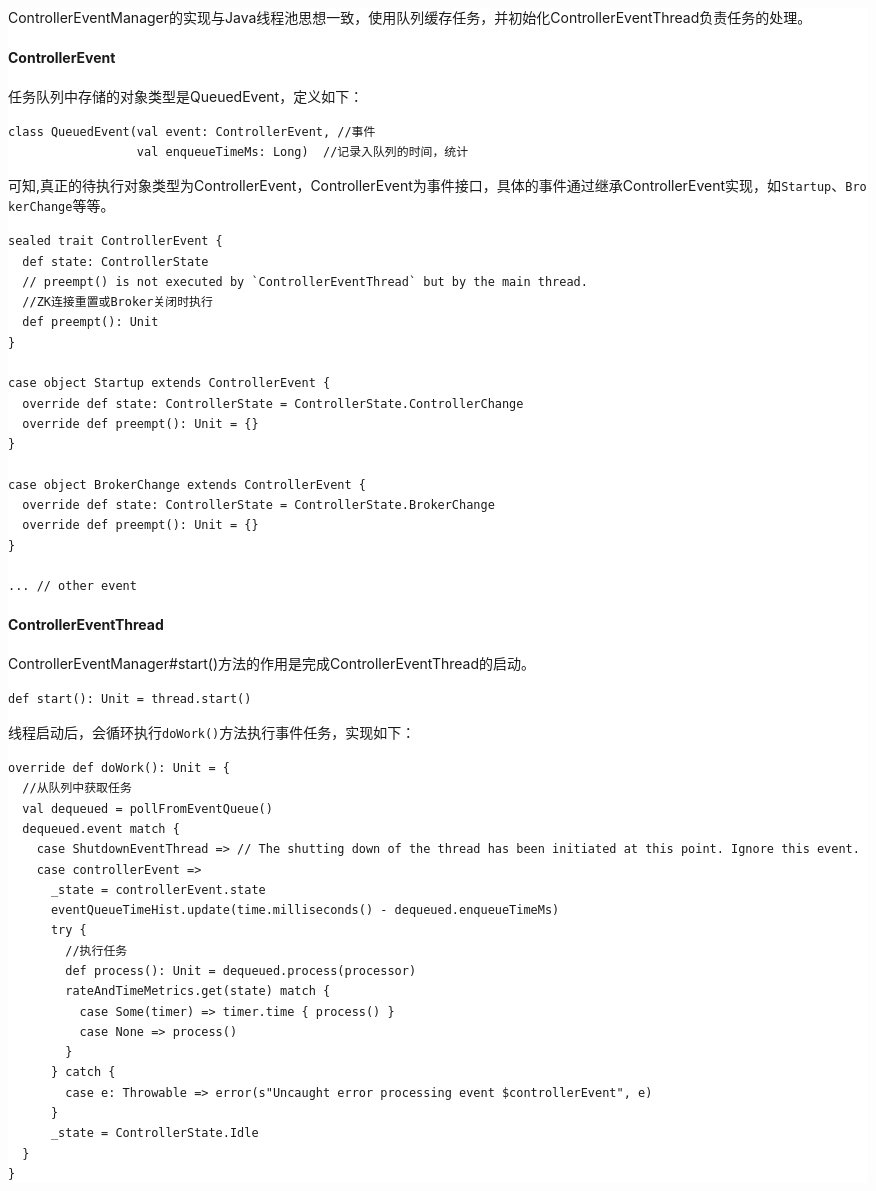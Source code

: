 ControllerEventManager的实现与Java线程池思想一致，使用队列缓存任务，并初始化ControllerEventThread负责任务的处理。

#### ControllerEvent

任务队列中存储的对象类型是QueuedEvent，定义如下：

```
class QueuedEvent(val event: ControllerEvent, //事件
                  val enqueueTimeMs: Long)  //记录入队列的时间，统计
```

可知,真正的待执行对象类型为ControllerEvent，ControllerEvent为事件接口，具体的事件通过继承ControllerEvent实现，如`Startup`、`BrokerChange`等等。

```
sealed trait ControllerEvent {
  def state: ControllerState
  // preempt() is not executed by `ControllerEventThread` but by the main thread.
  //ZK连接重置或Broker关闭时执行
  def preempt(): Unit
}

case object Startup extends ControllerEvent {
  override def state: ControllerState = ControllerState.ControllerChange
  override def preempt(): Unit = {}
}

case object BrokerChange extends ControllerEvent {
  override def state: ControllerState = ControllerState.BrokerChange
  override def preempt(): Unit = {}
}

... // other event
```

#### ControllerEventThread

ControllerEventManager#start()方法的作用是完成ControllerEventThread的启动。

```
def start(): Unit = thread.start()
```

线程启动后，会循环执行`doWork()`方法执行事件任务，实现如下：

```
override def doWork(): Unit = {
  //从队列中获取任务
  val dequeued = pollFromEventQueue()
  dequeued.event match {
    case ShutdownEventThread => // The shutting down of the thread has been initiated at this point. Ignore this event.
    case controllerEvent =>
      _state = controllerEvent.state
      eventQueueTimeHist.update(time.milliseconds() - dequeued.enqueueTimeMs)
      try {
        //执行任务
        def process(): Unit = dequeued.process(processor)
        rateAndTimeMetrics.get(state) match {
          case Some(timer) => timer.time { process() }
          case None => process()
        }
      } catch {
        case e: Throwable => error(s"Uncaught error processing event $controllerEvent", e)
      }
      _state = ControllerState.Idle
  }
}
```